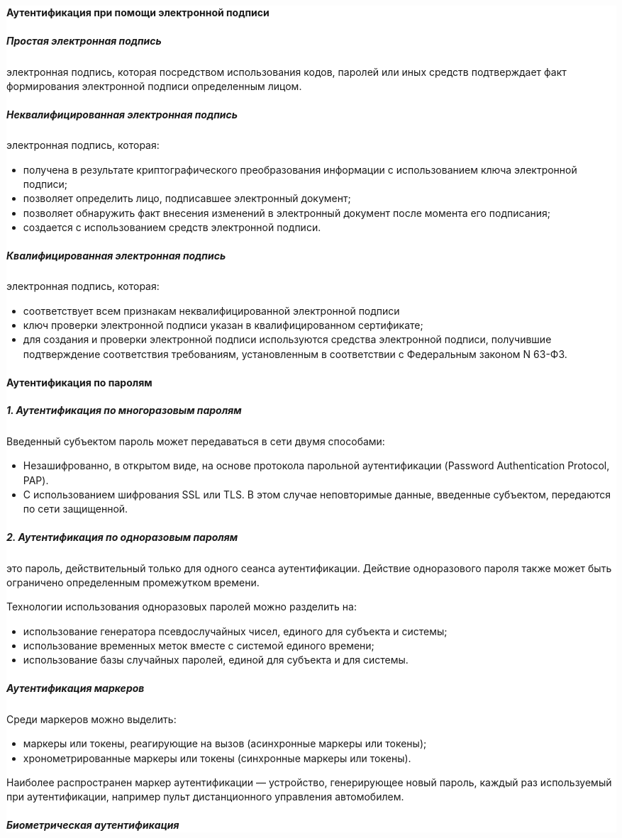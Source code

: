 #### Аутентификация при помощи электронной подписи

##### Простая электронная подпись

электронная подпись, которая посредством использования кодов, паролей или иных средств подтверждает факт формирования электронной подписи определенным лицом.

##### Неквалифицированная электронная подпись

электронная подпись, которая:
- получена в результате криптографического преобразования информации с использованием ключа электронной подписи;
- позволяет определить лицо, подписавшее электронный документ;
- позволяет обнаружить факт внесения изменений в электронный документ после момента его подписания;
- создается с использованием средств электронной подписи.

##### Квалифицированная электронная подпись

электронная подпись, которая:
- соответствует всем признакам неквалифицированной электронной подписи
- ключ проверки электронной подписи указан в квалифицированном сертификате;
- для создания и проверки электронной подписи используются средства электронной подписи, получившие подтверждение соответствия требованиям, установленным в соответствии с Федеральным законом N 63-ФЗ.

#### Аутентификация по паролям

##### 1. Аутентификация по многоразовым паролям

Введенный субъектом пароль может передаваться в сети двумя способами:
- Незашифрованно, в открытом виде, на основе протокола парольной аутентификации (Password Authentication Protocol, PAP).
- С использованием шифрования SSL или TLS. В этом случае неповторимые данные, введенные субъектом, передаются по сети защищенной.

##### 2. Аутентификация по одноразовым паролям

это пароль, действительный только для одного сеанса аутентификации. Действие одноразового пароля также может быть ограничено определенным промежутком времени.

Технологии использования одноразовых паролей можно разделить на:
- использование генератора псевдослучайных чисел, единого для субъекта и системы;
- использование временных меток вместе с системой единого времени;
- использование базы случайных паролей, единой для субъекта и для системы.

##### Аутентификация маркеров

Среди маркеров можно выделить:

- маркеры или токены, реагирующие на вызов (асинхронные маркеры или токены);
- хронометрированные маркеры или токены (синхронные маркеры или токены).

Наиболее распространен маркер аутентификации — устройство, генерирующее новый пароль, каждый раз используемый при аутентификации, например пульт дистанционного управления автомобилем.

##### Биометрическая аутентификация
